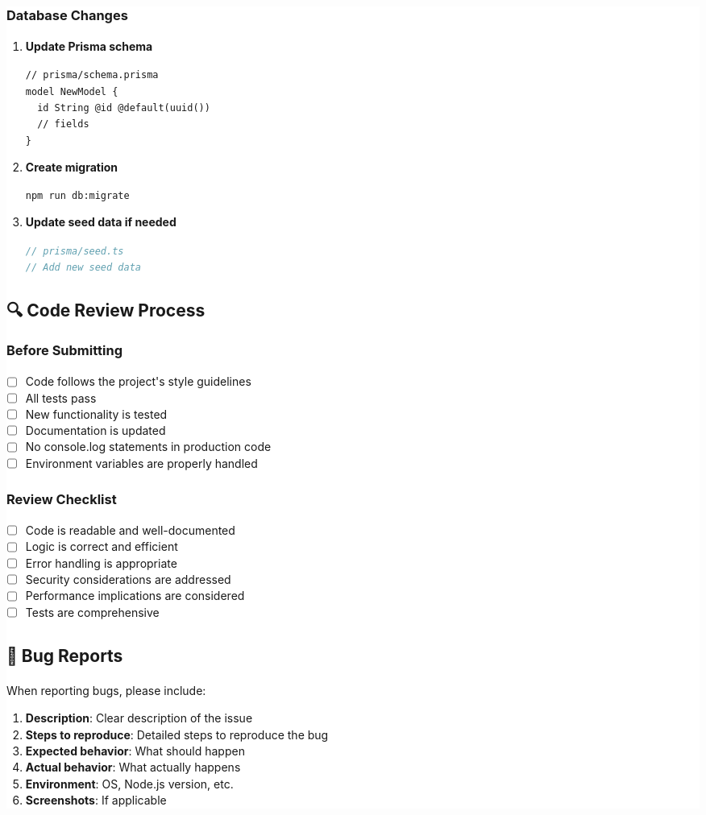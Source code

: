 ### Database Changes

1. **Update Prisma schema**
   ```prisma
   // prisma/schema.prisma
   model NewModel {
     id String @id @default(uuid())
     // fields
   }
   ```

2. **Create migration**
   ```bash
   npm run db:migrate
   ```

3. **Update seed data if needed**
   ```typescript
   // prisma/seed.ts
   // Add new seed data
   ```

## 🔍 Code Review Process

### Before Submitting

- [ ] Code follows the project's style guidelines
- [ ] All tests pass
- [ ] New functionality is tested
- [ ] Documentation is updated
- [ ] No console.log statements in production code
- [ ] Environment variables are properly handled

### Review Checklist

- [ ] Code is readable and well-documented
- [ ] Logic is correct and efficient
- [ ] Error handling is appropriate
- [ ] Security considerations are addressed
- [ ] Performance implications are considered
- [ ] Tests are comprehensive

## 🐛 Bug Reports

When reporting bugs, please include:

1. **Description**: Clear description of the issue
2. **Steps to reproduce**: Detailed steps to reproduce the bug
3. **Expected behavior**: What should happen
4. **Actual behavior**: What actually happens
5. **Environment**: OS, Node.js version, etc.
6. **Screenshots**: If applicable
